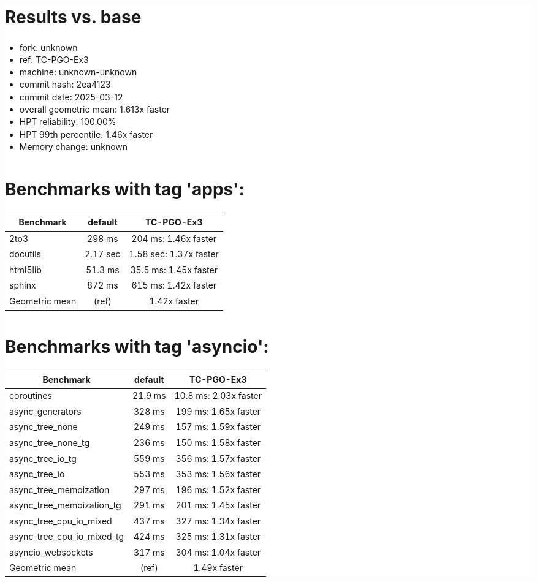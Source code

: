 # Results vs. base

- fork: unknown
- ref: TC-PGO-Ex3
- machine: unknown-unknown
- commit hash: 2ea4123
- commit date: 2025-03-12
- overall geometric mean: 1.613x faster
- HPT reliability: 100.00%
- HPT 99th percentile: 1.46x faster
- Memory change: unknown

Benchmarks with tag 'apps':
===========================

| Benchmark      | default  | TC-PGO-Ex3             |
|----------------|:--------:|:----------------------:|
| 2to3           | 298 ms   | 204 ms: 1.46x faster   |
| docutils       | 2.17 sec | 1.58 sec: 1.37x faster |
| html5lib       | 51.3 ms  | 35.5 ms: 1.45x faster  |
| sphinx         | 872 ms   | 615 ms: 1.42x faster   |
| Geometric mean | (ref)    | 1.42x faster           |

Benchmarks with tag 'asyncio':
==============================

| Benchmark                  | default | TC-PGO-Ex3            |
|----------------------------|:-------:|:---------------------:|
| coroutines                 | 21.9 ms | 10.8 ms: 2.03x faster |
| async_generators           | 328 ms  | 199 ms: 1.65x faster  |
| async_tree_none            | 249 ms  | 157 ms: 1.59x faster  |
| async_tree_none_tg         | 236 ms  | 150 ms: 1.58x faster  |
| async_tree_io_tg           | 559 ms  | 356 ms: 1.57x faster  |
| async_tree_io              | 553 ms  | 353 ms: 1.56x faster  |
| async_tree_memoization     | 297 ms  | 196 ms: 1.52x faster  |
| async_tree_memoization_tg  | 291 ms  | 201 ms: 1.45x faster  |
| async_tree_cpu_io_mixed    | 437 ms  | 327 ms: 1.34x faster  |
| async_tree_cpu_io_mixed_tg | 424 ms  | 325 ms: 1.31x faster  |
| asyncio_websockets         | 317 ms  | 304 ms: 1.04x faster  |
| Geometric mean             | (ref)   | 1.49x faster          |

